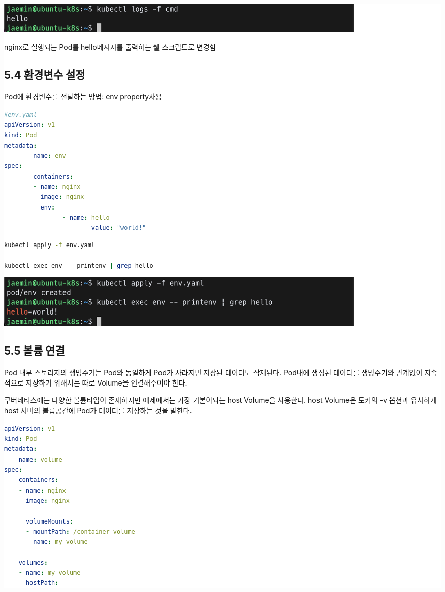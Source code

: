 <img src="https://github.com/Jaemin-kr/DevOps/blob/main/%ED%95%B5%EC%8B%AC%EB%A7%8C%20%EC%BD%95!%20%EC%BF%A0%EB%B2%84%EB%84%A4%ED%8B%B0%EC%8A%A4/images/Ch05_image/Untitled%2010.png" width="80%" height="80%"/>

nginx로 실행되는 Pod를 hello메시지를 출력하는 쉘 스크립트로 변경함

## 5.4 환경변수 설정

Pod에 환경변수를 전달하는 방법: env property사용

```yaml
#env.yaml
apiVersion: v1
kind: Pod
metadata:
        name: env
spec:
        containers:
        - name: nginx
          image: nginx
          env:
                - name: hello
                        value: "world!"
```

```bash
kubectl apply -f env.yaml

kubectl exec env -- printenv | grep hello
```

<img src="https://github.com/Jaemin-kr/DevOps/blob/main/%ED%95%B5%EC%8B%AC%EB%A7%8C%20%EC%BD%95!%20%EC%BF%A0%EB%B2%84%EB%84%A4%ED%8B%B0%EC%8A%A4/images/Ch05_image/Untitled%2011.png" width="80%" height="80%"/>

## 5.5 볼륨 연결

Pod 내부 스토리지의 생명주기는 Pod와 동일하게 Pod가 사라지면 저장된 데이터도 삭제된다. Pod내에 생성된 데이터를 생명주기와 관계없이 지속적으로 저장하기 위해서는 따로 Volume을 연결해주어야 한다.

쿠버네티스에는 다양한 볼륨타입이 존재하지만 예제에서는 가장 기본이되는 host Volume을 사용한다. host Volume은 도커의 -v 옵션과 유사하게 host 서버의 볼륨공간에 Pod가 데이터를 저장하는 것을 말한다.

```yaml
apiVersion: v1
kind: Pod
metadata:
    name: volume
spec:
    containers:
    - name: nginx
      image: nginx

      volumeMounts:
      - mountPath: /container-volume
        name: my-volume

    volumes:
    - name: my-volume
      hostPath:
```